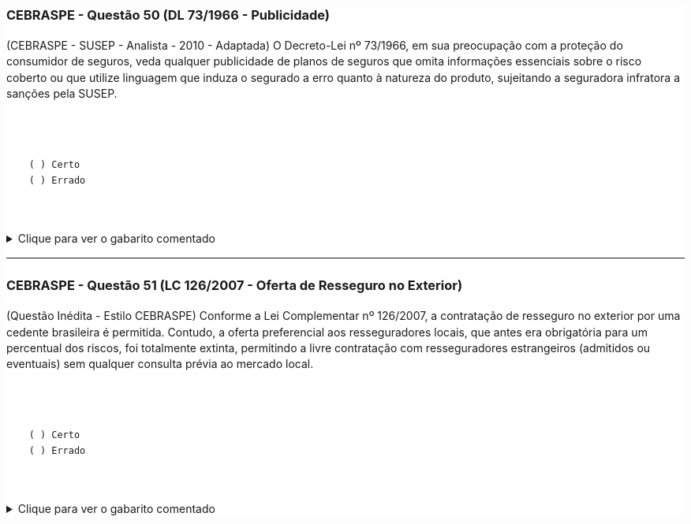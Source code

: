 ### <a id="cebraspe---questão-50-dl-731966---publicidade"></a> CEBRASPE - Questão 50 (DL 73/1966 - Publicidade)

(CEBRASPE - SUSEP - Analista - 2010 - Adaptada) O Decreto-Lei nº 73/1966, em sua preocupação com a proteção do consumidor de seguros, veda qualquer publicidade de planos de seguros que omita informações essenciais sobre o risco coberto ou que utilize linguagem que induza o segurado a erro quanto à natureza do produto, sujeitando a seguradora infratora a sanções pela SUSEP.


<br>
<br>

		( ) Certo
		( ) Errado

<br>
<br>
<details><summary>Clique para ver o gabarito comentado</summary></details>

---

### <a id="cebraspe---questão-51-lc-1262007---oferta-de-resseguro-no-exterior"></a> CEBRASPE - Questão 51 (LC 126/2007 - Oferta de Resseguro no Exterior)

(Questão Inédita - Estilo CEBRASPE) Conforme a Lei Complementar nº 126/2007, a contratação de resseguro no exterior por uma cedente brasileira é permitida. Contudo, a oferta preferencial aos resseguradores locais, que antes era obrigatória para um percentual dos riscos, foi totalmente extinta, permitindo a livre contratação com resseguradores estrangeiros (admitidos ou eventuais) sem qualquer consulta prévia ao mercado local.


<br>
<br>

		( ) Certo
		( ) Errado

<br>
<br>
<details>
<summary>Clique para ver o gabarito comentado</summary>

**Explicação:**
